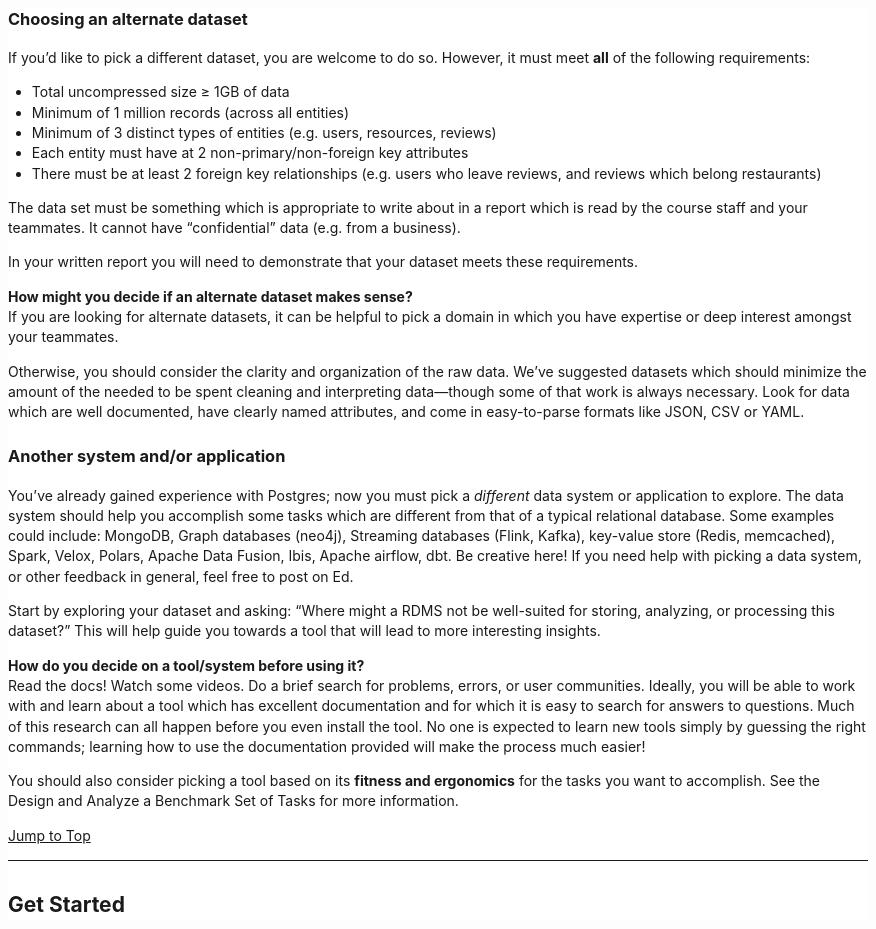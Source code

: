 ### Choosing an alternate dataset

If you’d like to pick a different dataset, you are welcome to do so. However, it must meet **all** of the following requirements:

* Total uncompressed size ≥ 1GB of data  
* Minimum of 1 million records (across all entities)  
* Minimum of 3 distinct types of entities (e.g. users, resources, reviews)  
* Each entity must have at 2 non-primary/non-foreign key attributes  
* There must be at least 2 foreign key relationships (e.g. users who leave reviews, and reviews which belong restaurants)


The data set must be something which is appropriate to write about in a report which is read by the course staff and your teammates. It cannot have “confidential” data (e.g. from a business).

In your written report you will need to demonstrate that your dataset meets these requirements.

**How might you decide if an alternate dataset makes sense?**  
If you are looking for alternate datasets, it can be helpful to pick a domain in which you have expertise or deep interest amongst your teammates.

Otherwise, you should consider the clarity and organization of the raw data. We’ve suggested datasets which should minimize the amount of the needed to be spent cleaning and interpreting data—though some of that work is always necessary. Look for data which are well documented, have clearly named attributes, and come in easy-to-parse formats like JSON, CSV or YAML. 

### Another system and/or application

You’ve already gained experience with Postgres; now you must pick a *different* data system or application to explore. The data system should help you accomplish some tasks which are different from that of a typical relational database. Some examples could include: MongoDB, Graph databases (neo4j), Streaming databases (Flink, Kafka), key-value store (Redis, memcached), Spark, Velox, Polars, Apache Data Fusion, Ibis, Apache airflow, dbt. Be creative here\! If you need help with picking a data system, or other feedback in general, feel free to post on Ed.

Start by exploring your dataset and asking: “Where might a RDMS not be well-suited for storing, analyzing, or processing this dataset?”  This will help guide you towards a tool that will lead to more interesting insights. 

**How do you decide on a tool/system before using it?**  
Read the docs\! Watch some videos. Do a brief search for problems, errors, or user communities. Ideally, you will be able to work with and learn about a tool which has excellent documentation and for which it is easy to search for answers to questions. Much of this research can all happen before you even install the tool. No one is expected to learn new tools simply by guessing the right commands; learning how to use the documentation provided will make the process much easier\!

You should also consider picking a tool based on its **fitness and ergonomics** for the tasks you want to accomplish. See the Design and Analyze a Benchmark Set of Tasks for more information.

[Jump to Top](#top)

---

## Get Started
